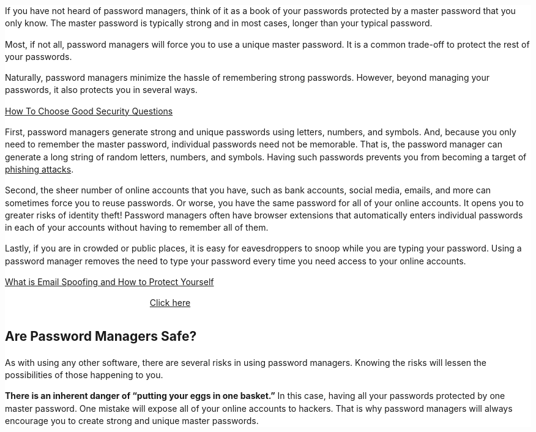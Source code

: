 If you have not heard of password managers, think of it as a book of your passwords protected by a master password that you only know. The master password is typically strong and in most cases, longer than your typical password.

Most, if not all, password managers will force you to use a unique master password. It is a common trade-off to protect the rest of your passwords.

Naturally, password managers minimize the hassle of remembering strong passwords. However, beyond managing your passwords, it also protects you in several ways.

[How To Choose Good Security Questions](https://tools.techidaily.com/malwarefox/products/)

First, password managers generate strong and unique passwords using letters, numbers, and symbols. And, because you only need to remember the master password, individual passwords need not be memorable. That is, the password manager can generate a long string of random letters, numbers, and symbols. Having such passwords prevents you from becoming a target of [phishing attacks](https://tools.techidaily.com/malwarefox/products/).

Second, the sheer number of online accounts that you have, such as bank accounts, social media, emails, and more can sometimes force you to reuse passwords. Or worse, you have the same password for all of your online accounts. It opens you to greater risks of identity theft! Password managers often have browser extensions that automatically enters individual passwords in each of your accounts without having to remember all of them.

Lastly, if you are in crowded or public places, it is easy for eavesdroppers to snoop while you are typing your password. Using a password manager removes the need to type your password every time you need access to your online accounts.

[What is Email Spoofing and How to Protect Yourself](https://tools.techidaily.com/malwarefox/products/)


<span id="1834906">
					<video width="864" height="864" style="cursor:pointer"
           poster="//a.impactradius-go.com/display-clicktoplayimage/1834906.png"
           onclick="if(!this.playClicked){this.play();this.setAttribute('controls',true);this.playClicked=true;}">
	   <source src="//a.impactradius-go.com/display-ad/16836-1834906">
	   <img src="//a.impactradius-go.com/display-clicktoplayimage/1834906.png" style="border: none; height: 100%; width: 100%; object-fit: contain">
	</video>
	<div style="width:540px;text-align:center"><a href="javascript:window.open(decodeURIComponent('https%3A%2F%2F25home.pxf.io%2Fc%2F5597632%2F1834906%2F16836'), '_blank');void(0);">Click here</a></div>
</span>
<img height="0" width="0" src="https://imp.pxf.io/i/5597632/1834906/16836" style="position:absolute;visibility:hidden;" border="0" />


## Are Password Managers Safe?

As with using any other software, there are several risks in using password managers. Knowing the risks will lessen the possibilities of those happening to you.

**There is an inherent danger of “putting your eggs in one basket.”** In this case, having all your passwords protected by one master password. One mistake will expose all of your online accounts to hackers. That is why password managers will always encourage you to create strong and unique master passwords.
